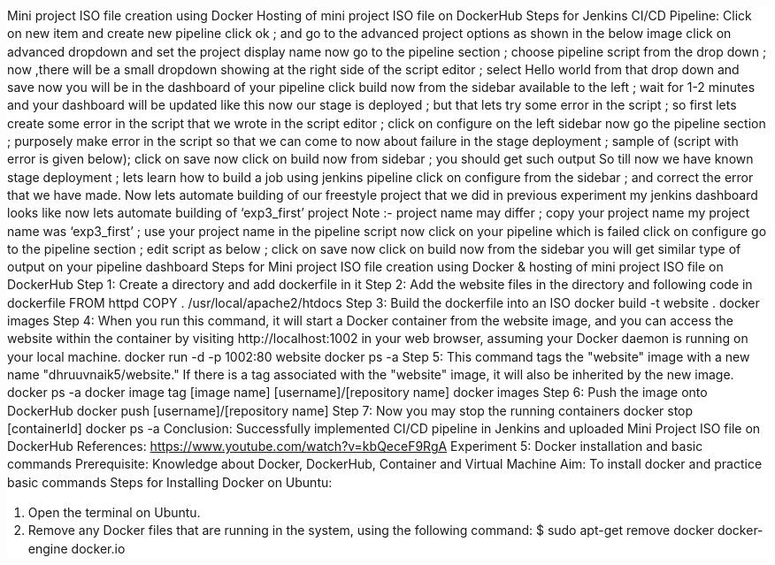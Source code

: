 Mini project ISO file creation using Docker
Hosting of mini project ISO file on DockerHub
Steps for Jenkins CI/CD Pipeline:
Click on new item and create new pipeline
click ok ; and go to the advanced project options as shown in the below image
click on advanced dropdown and set the project display name
now go to the pipeline section ; choose pipeline script from the drop down ; now ,there will be a
small dropdown showing at the right side of the script editor ; select Hello world from that drop
down and save
now you will be in the dashboard of your pipeline
click build now from the sidebar available to the left ; wait for 1-2 minutes and your dashboard
will be updated like this
now our stage is deployed ; but that lets try some error in the script ; so first lets create some
error in the script that we wrote in the script editor ; click on configure on the left sidebar
now go the pipeline section ; purposely make error in the script so that we can come to now
about failure in the stage deployment ; sample of (script with error is given below); click on
save
now click on build now from sidebar ; you should get such output
So till now we have known stage deployment ; lets learn how to build a job using jenkins
pipeline click on configure from the sidebar ; and correct the error that we have made.
Now lets automate building of our freestyle project that we did in previous experiment my
jenkins dashboard looks like
now lets automate building of ‘exp3_first’ project
Note :- project name may differ ; copy your project name my project name was
‘exp3_first’ ; use your project name in the pipeline script
now click on your pipeline which is failed click on configure
go to the pipeline section ; edit script as below ; click on save
now click on build now from the sidebar
you will get similar type of output on your pipeline dashboard
Steps for Mini project ISO file creation using Docker & hosting of mini project ISO file on
DockerHub
Step 1: Create a directory and add dockerfile in it
Step 2: Add the website files in the directory and following code in dockerfile
FROM httpd
COPY . /usr/local/apache2/htdocs
Step 3: Build the dockerfile into an ISO
docker build -t website .
docker images
Step 4: When you run this command, it will start a Docker container from the website image,
and you can access the website within the container by visiting http://localhost:1002 in your web
browser, assuming your Docker daemon is running on your local machine.
docker run -d -p 1002:80 website
docker ps -a
Step 5: This command tags the "website" image with a new name "dhruuvnaik5/website." If
there is a tag associated with the "website" image, it will also be inherited by the new image.
docker ps -a
docker image tag [image name] [username]/[repository name]
docker images
Step 6: Push the image onto DockerHub
docker push [username]/[repository name]
Step 7: Now you may stop the running containers
docker stop [containerId]
docker ps -a
Conclusion: Successfully implemented CI/CD pipeline in Jenkins and uploaded Mini Project
ISO file on DockerHub
References: https://www.youtube.com/watch?v=kbQeceF9RgA
Experiment 5:
Docker installation and basic commands
Prerequisite: Knowledge about Docker, DockerHub, Container and Virtual Machine
Aim: To install docker and practice basic commands
Steps for Installing Docker on Ubuntu:
1. Open the terminal on Ubuntu.
2. Remove any Docker files that are running in the system, using the following command:
$ sudo apt-get remove docker docker-engine docker.io